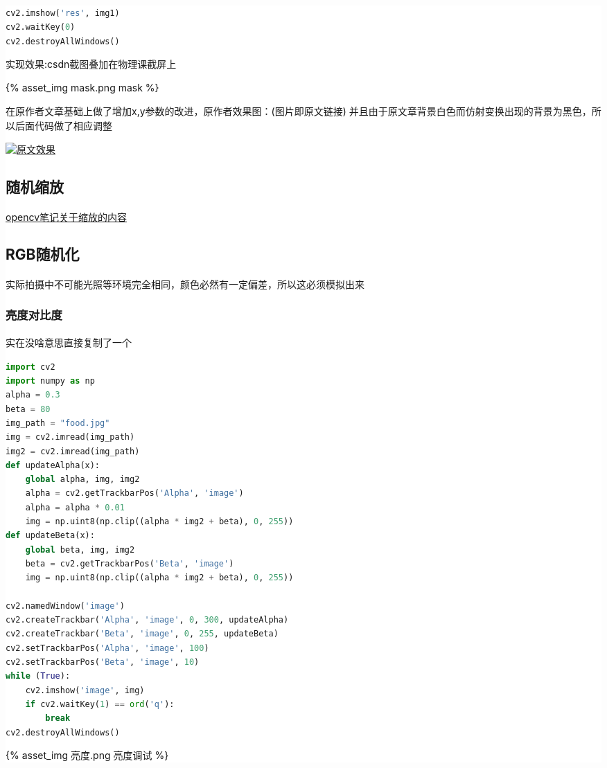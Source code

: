 ```python
cv2.imshow('res', img1)
cv2.waitKey(0)
cv2.destroyAllWindows()
```
实现效果:csdn截图叠加在物理课截屏上

{% asset_img mask.png mask %}

在原作者文章基础上做了增加x,y参数的改进，原作者效果图：(图片即原文链接)
并且由于原文章背景白色而仿射变换出现的背景为黑色，所以后面代码做了相应调整

[![原文效果](https://img-blog.csdnimg.cn/20200518222637855.png?x-oss-process=image/watermark,type_ZmFuZ3poZW5naGVpdGk,shadow_10,text_aHR0cHM6Ly9ibG9nLmNzZG4ubmV0L2w2NDEyMDgxMTE=,size_16,color_FFFFFF,t_70 "原文效果")](https://blog.csdn.net/l641208111/article/details/106202138?ops_request_misc=%257B%2522request%255Fid%2522%253A%2522165587477616782388089921%2522%252C%2522scm%2522%253A%252220140713.130102334..%2522%257D&request_id=165587477616782388089921&biz_id=0&utm_medium=distribute.pc_search_result.none-task-blog-2~all~sobaiduend~default-2-106202138-null-null.142%5Ev20%5Ehuaweicloudv1,157%5Ev15%5Enew_3&utm_term=opencv%E5%9B%BE%E7%89%87%E5%8F%A0%E5%8A%A0python&spm=1018.2226.3001.4187 "原文效果")

## 随机缩放
[opencv笔记关于缩放的内容](http://triority.cn/2022/05/13/python-opencv%E5%AD%A6%E4%B9%A0%E7%AC%94%E8%AE%B0/#%E7%BC%A9%E6%94%BE "opencv笔记关于缩放的内容")

## RGB随机化
实际拍摄中不可能光照等环境完全相同，颜色必然有一定偏差，所以这必须模拟出来
### 亮度对比度
实在没啥意思直接复制了一个
```python
import cv2
import numpy as np
alpha = 0.3
beta = 80
img_path = "food.jpg"
img = cv2.imread(img_path)
img2 = cv2.imread(img_path)
def updateAlpha(x):
    global alpha, img, img2
    alpha = cv2.getTrackbarPos('Alpha', 'image')
    alpha = alpha * 0.01
    img = np.uint8(np.clip((alpha * img2 + beta), 0, 255))
def updateBeta(x):
    global beta, img, img2
    beta = cv2.getTrackbarPos('Beta', 'image')
    img = np.uint8(np.clip((alpha * img2 + beta), 0, 255))

cv2.namedWindow('image')
cv2.createTrackbar('Alpha', 'image', 0, 300, updateAlpha)
cv2.createTrackbar('Beta', 'image', 0, 255, updateBeta)
cv2.setTrackbarPos('Alpha', 'image', 100)
cv2.setTrackbarPos('Beta', 'image', 10)
while (True):
    cv2.imshow('image', img)
    if cv2.waitKey(1) == ord('q'):
        break
cv2.destroyAllWindows()
```
{% asset_img 亮度.png 亮度调试 %}

